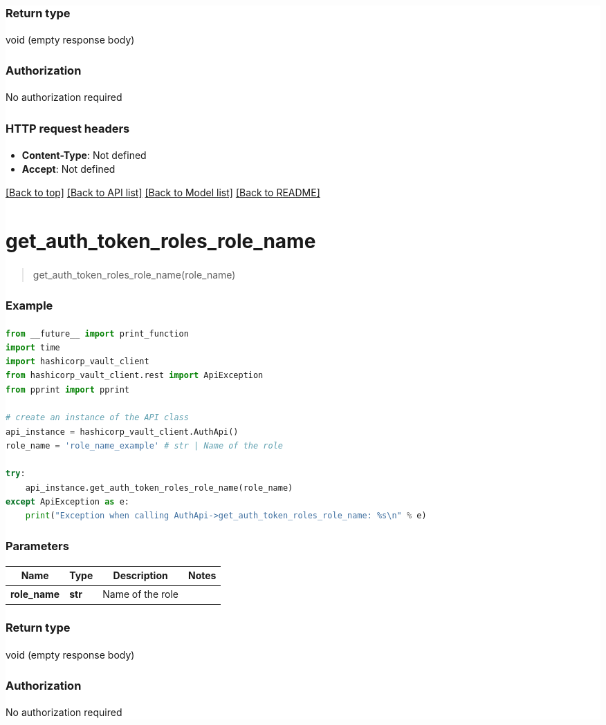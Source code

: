 ### Return type

void (empty response body)

### Authorization

No authorization required

### HTTP request headers

 - **Content-Type**: Not defined
 - **Accept**: Not defined

[[Back to top]](#) [[Back to API list]](../README.md#documentation-for-api-endpoints) [[Back to Model list]](../README.md#documentation-for-models) [[Back to README]](../README.md)

# **get_auth_token_roles_role_name**
> get_auth_token_roles_role_name(role_name)



### Example
```python
from __future__ import print_function
import time
import hashicorp_vault_client
from hashicorp_vault_client.rest import ApiException
from pprint import pprint

# create an instance of the API class
api_instance = hashicorp_vault_client.AuthApi()
role_name = 'role_name_example' # str | Name of the role

try:
    api_instance.get_auth_token_roles_role_name(role_name)
except ApiException as e:
    print("Exception when calling AuthApi->get_auth_token_roles_role_name: %s\n" % e)
```

### Parameters

Name | Type | Description  | Notes
------------- | ------------- | ------------- | -------------
 **role_name** | **str**| Name of the role | 

### Return type

void (empty response body)

### Authorization

No authorization required
